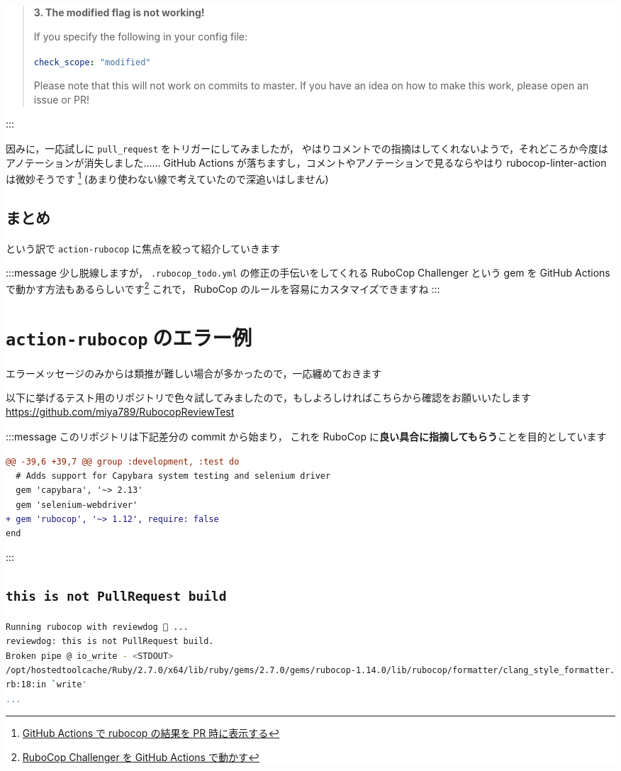 > **3. The modified flag is not working!**
>
> If you specify the following in your config file:
>
> ```yaml
> check_scope: "modified"
> ```
>
> Please note that this will not work on commits to master. If you have an idea on how to make this work, please open an issue or PR!

:::

因みに，一応試しに `pull_request` をトリガーにしてみましたが，
やはりコメントでの指摘はしてくれないようで，それどころか今度はアノテーションが消失しました……
GitHub Actions が落ちますし，コメントやアノテーションで見るならやはり rubocop-linter-action は微妙そうです [^hai3.net/blog]
(あまり使わない線で考えていたので深追いはしません)

## まとめ

という訳で `action-rubocop` に焦点を絞って紹介していきます

:::message
少し脱線しますが， `.rubocop_todo.yml` の修正の手伝いをしてくれる
RuboCop Challenger という gem を GitHub Actions で動かす方法もあるらしいです[^rubocop-challenger]
これで， RuboCop のルールを容易にカスタマイズできますね
:::

# `action-rubocop` のエラー例

エラーメッセージのみからは類推が難しい場合が多かったので，一応纏めておきます

以下に挙げるテスト用のリポジトリで色々試してみましたので，もしよろしければこちらから確認をお願いいたします
https://github.com/miya789/RubocopReviewTest

:::message
このリポジトリは下記差分の commit から始まり，
これを RuboCop に**良い具合に指摘してもらう**ことを目的としています

```diff ruby:Gemfile
@@ -39,6 +39,7 @@ group :development, :test do
  # Adds support for Capybara system testing and selenium driver
  gem 'capybara', '~> 2.13'
  gem 'selenium-webdriver'
+ gem 'rubocop', '~> 1.12', require: false
end
```

:::

## `this is not PullRequest build`

```bash
Running rubocop with reviewdog 🐶 ...
reviewdog: this is not PullRequest build.
Broken pipe @ io_write - <STDOUT>
/opt/hostedtoolcache/Ruby/2.7.0/x64/lib/ruby/gems/2.7.0/gems/rubocop-1.14.0/lib/rubocop/formatter/clang_style_formatter.rb:18:in `write'
...
```


[^rubocop-challenger]: [RuboCop Challenger を GitHub Actions で動かす](https://zenn.dev/yamat47/articles/219e14ebcf31a1d13ff4)
[^rubocop-setup]: [reviewdog/action-rubocop 実行時に起きた Gem::FilePermissionError の対処](https://zenn.dev/m_yamashii/articles/bf6a52a71f887d)
[^hai3.net/blog]: [GitHub Actions で rubocop の結果を PR 時に表示する](https://hai3.net/blog/github-actions-rubocop-linter-action/)
[^action-tflint/issues/21]: [reviewdog: failed to run 'git rev-parse --show-prefix': exit status 128 · Issue #21 · reviewdog/action-tflint](https://github.com/reviewdog/action-tflint/issues/21)
[^github-actions-version]: [GitHub Actions の uses でメジャーバージョンを参照するのはリスク](https://zenn.dev/snowcait/articles/53ec922a414dde)
[^mercari-codecov-incident]: [「Codecov」への第三者からの不正アクセスによる当社への影響および一部顧客情報等の流出について | 株式会社メルカリ](https://about.mercari.com/press/news/articles/20210521_incident_report/)